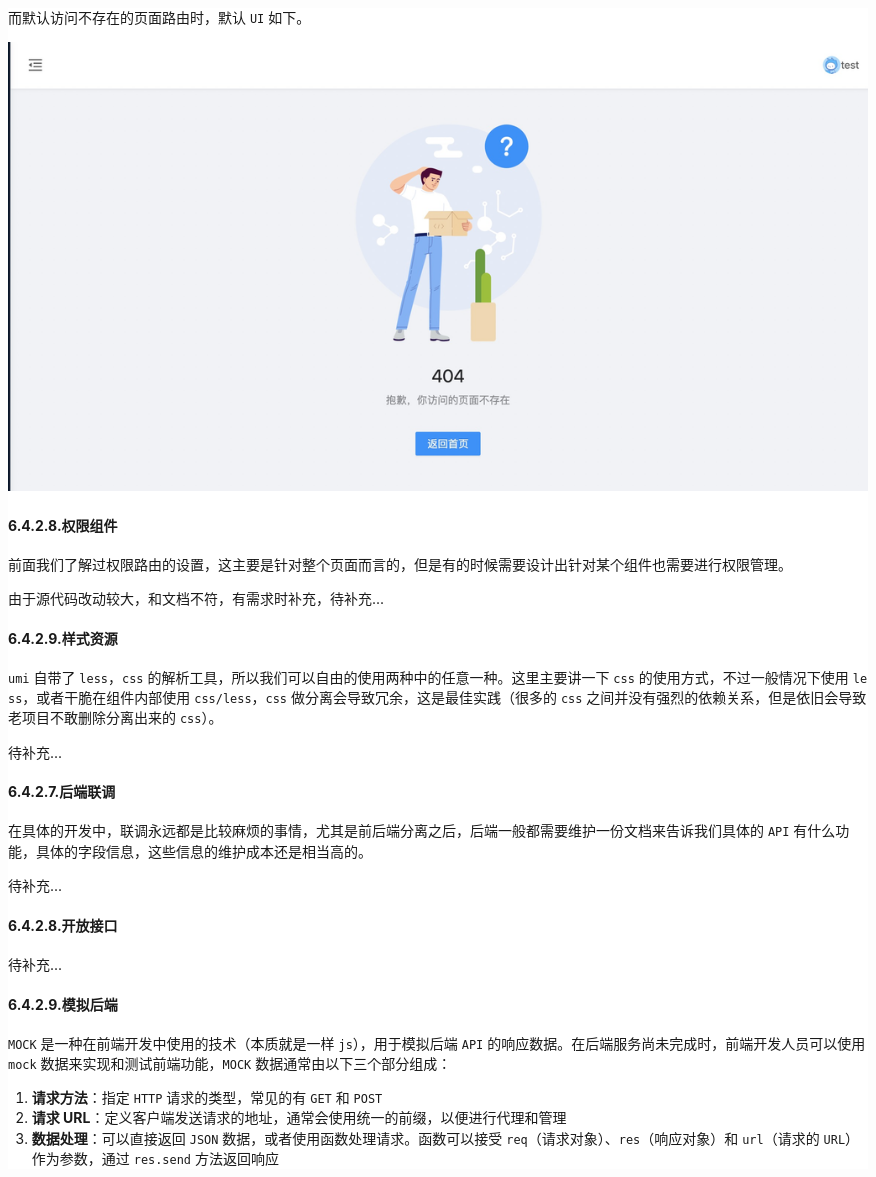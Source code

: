 而默认访问不存在的页面路由时，默认 `UI` 如下。

![404](./assets/ALOPuQoOGJIcAAAAAAAAAAABkARQnAQ.jpeg)

#### 6.4.2.8.权限组件

前面我们了解过权限路由的设置，这主要是针对整个页面而言的，但是有的时候需要设计出针对某个组件也需要进行权限管理。

由于源代码改动较大，和文档不符，有需求时补充，待补充...

#### 6.4.2.9.样式资源

`umi` 自带了 `less`，`css` 的解析工具，所以我们可以自由的使用两种中的任意一种。这里主要讲一下 `css` 的使用方式，不过一般情况下使用 `less`，或者干脆在组件内部使用 `css/less`，`css` 做分离会导致冗余，这是最佳实践（很多的  `css` 之间并没有强烈的依赖关系，但是依旧会导致老项目不敢删除分离出来的 `css`）。

待补充...

#### 6.4.2.7.后端联调

在具体的开发中，联调永远都是比较麻烦的事情，尤其是前后端分离之后，后端一般都需要维护一份文档来告诉我们具体的 `API` 有什么功能，具体的字段信息，这些信息的维护成本还是相当高的。

待补充...

#### 6.4.2.8.开放接口

待补充...

#### 6.4.2.9.模拟后端

`MOCK` 是一种在前端开发中使用的技术（本质就是一样 `js`），用于模拟后端 `API` 的响应数据。在后端服务尚未完成时，前端开发人员可以使用 `mock` 数据来实现和测试前端功能，`MOCK` 数据通常由以下三个部分组成：

1. **请求方法**：指定 `HTTP` 请求的类型，常见的有 `GET` 和 `POST`
2. **请求 URL**：定义客户端发送请求的地址，通常会使用统一的前缀，以便进行代理和管理
3. **数据处理**：可以直接返回 `JSON` 数据，或者使用函数处理请求。函数可以接受 `req`（请求对象）、`res`（响应对象）和 `url`（请求的 `URL`）作为参数，通过 `res.send` 方法返回响应
